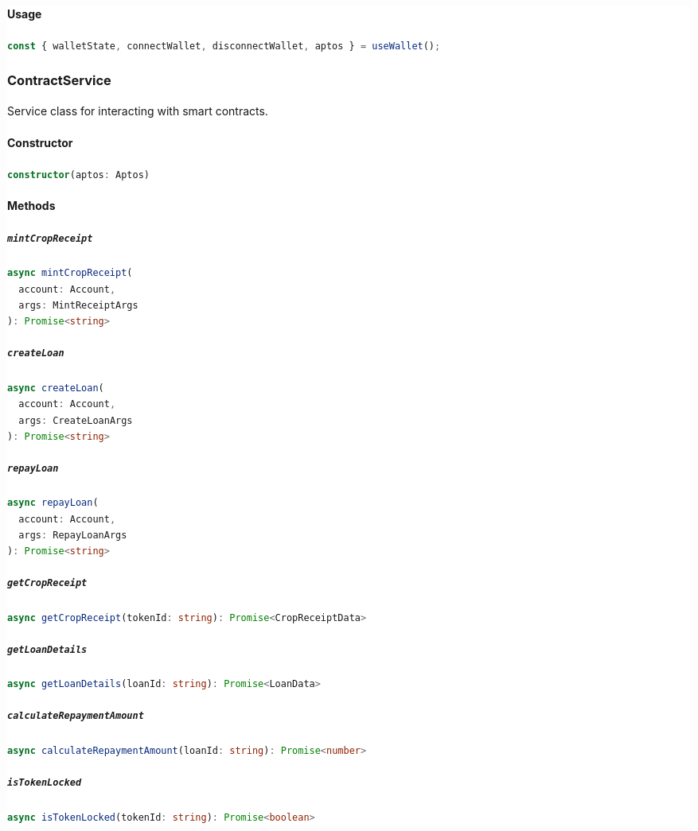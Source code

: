 #### Usage
```typescript
const { walletState, connectWallet, disconnectWallet, aptos } = useWallet();
```

### ContractService

Service class for interacting with smart contracts.

#### Constructor
```typescript
constructor(aptos: Aptos)
```

#### Methods

##### `mintCropReceipt`
```typescript
async mintCropReceipt(
  account: Account,
  args: MintReceiptArgs
): Promise<string>
```

##### `createLoan`
```typescript
async createLoan(
  account: Account,
  args: CreateLoanArgs
): Promise<string>
```

##### `repayLoan`
```typescript
async repayLoan(
  account: Account,
  args: RepayLoanArgs
): Promise<string>
```

##### `getCropReceipt`
```typescript
async getCropReceipt(tokenId: string): Promise<CropReceiptData>
```

##### `getLoanDetails`
```typescript
async getLoanDetails(loanId: string): Promise<LoanData>
```

##### `calculateRepaymentAmount`
```typescript
async calculateRepaymentAmount(loanId: string): Promise<number>
```

##### `isTokenLocked`
```typescript
async isTokenLocked(tokenId: string): Promise<boolean>
```
